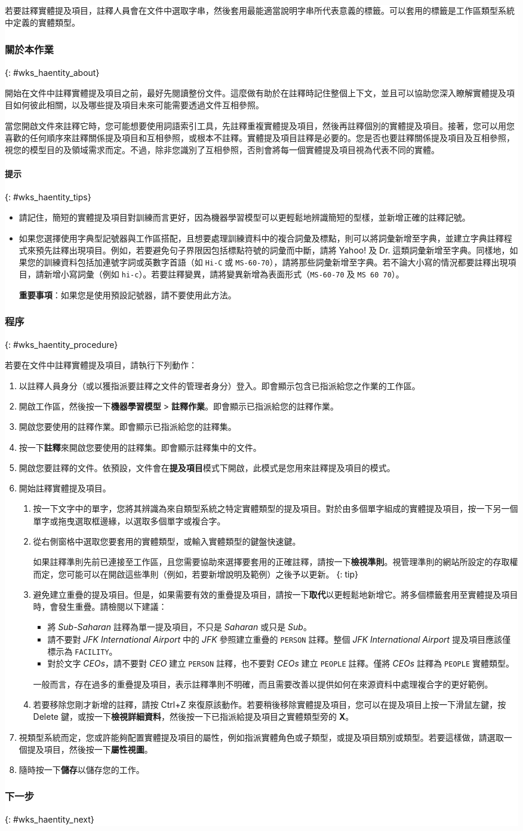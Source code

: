 若要註釋實體提及項目，註釋人員會在文件中選取字串，然後套用最能適當說明字串所代表意義的標籤。可以套用的標籤是工作區類型系統中定義的實體類型。

### 關於本作業
{: #wks_haentity_about}

開始在文件中註釋實體提及項目之前，最好先閱讀整份文件。這麼做有助於在註釋時記住整個上下文，並且可以協助您深入瞭解實體提及項目如何彼此相關，以及哪些提及項目未來可能需要透過文件互相參照。

當您開啟文件來註釋它時，您可能想要使用詞語索引工具，先註釋重複實體提及項目，然後再註釋個別的實體提及項目。接著，您可以用您喜歡的任何順序來註釋關係提及項目和互相參照，或根本不註釋。實體提及項目註釋是必要的。您是否也要註釋關係提及項目及互相參照，視您的模型目的及領域需求而定。不過，除非您識別了互相參照，否則會將每一個實體提及項目視為代表不同的實體。

#### 提示
{: #wks_haentity_tips}

- 請記住，簡短的實體提及項目對訓練而言更好，因為機器學習模型可以更輕鬆地辨識簡短的型樣，並新增正確的註釋記號。
- 如果您選擇使用字典型記號器與工作區搭配，且想要處理訓練資料中的複合詞彙及標點，則可以將詞彙新增至字典，並建立字典註釋程式來預先註釋出現項目。例如，若要避免句子界限因包括標點符號的詞彙而中斷，請將 Yahoo! 及 Dr. 這類詞彙新增至字典。同樣地，如果您的訓練資料包括加連號字詞或英數字首語（如 `Hi-C` 或 `MS-60-70`），請將那些詞彙新增至字典。若不論大小寫的情況都要註釋出現項目，請新增小寫詞彙（例如 `hi-c`）。若要註釋變異，請將變異新增為表面形式（`MS-60-70` 及 `MS 60 70`）。

   **重要事項**：如果您是使用預設記號器，請不要使用此方法。

### 程序
{: #wks_haentity_procedure}

若要在文件中註釋實體提及項目，請執行下列動作：

1. 以註釋人員身分（或以獲指派要註釋之文件的管理者身分）登入。即會顯示包含已指派給您之作業的工作區。
1. 開啟工作區，然後按一下**機器學習模型** > **註釋作業**。即會顯示已指派給您的註釋作業。
1. 開啟您要使用的註釋作業。即會顯示已指派給您的註釋集。
1. 按一下**註釋**來開啟您要使用的註釋集。即會顯示註釋集中的文件。
1. 開啟您要註釋的文件。依預設，文件會在**提及項目**模式下開啟，此模式是您用來註釋提及項目的模式。
1. 開始註釋實體提及項目。

    1. 按一下文字中的單字，您將其辨識為來自類型系統之特定實體類型的提及項目。對於由多個單字組成的實體提及項目，按一下另一個單字或拖曳選取框邊緣，以選取多個單字或複合字。
    1. 從右側窗格中選取您要套用的實體類型，或輸入實體類型的鍵盤快速鍵。

        如果註釋準則先前已連接至工作區，且您需要協助來選擇要套用的正確註釋，請按一下**檢視準則**。視管理準則的網站所設定的存取權而定，您可能可以在開啟這些準則（例如，若要新增說明及範例）之後予以更新。
        {: tip}

    1. 避免建立重疊的提及項目。但是，如果需要有效的重疊提及項目，請按一下**取代**以更輕鬆地新增它。將多個標籤套用至實體提及項目時，會發生重疊。請檢閱以下建議：

        - 將 *Sub-Saharan* 註釋為單一提及項目，不只是 *Saharan* 或只是 *Sub*。
        - 請不要對 *JFK International Airport* 中的 *JFK* 參照建立重疊的 `PERSON` 註釋。整個 *JFK International Airport* 提及項目應該僅標示為 `FACILITY`。
        - 對於文字 *CEOs*，請不要對 *CEO* 建立 `PERSON` 註釋，也不要對 *CEOs* 建立 `PEOPLE` 註釋。僅將 *CEOs* 註釋為 `PEOPLE` 實體類型。

        一般而言，存在過多的重疊提及項目，表示註釋準則不明確，而且需要改善以提供如何在來源資料中處理複合字的更好範例。

    1. 若要移除您剛才新增的註釋，請按 Ctrl+Z 來復原該動作。若要稍後移除實體提及項目，您可以在提及項目上按一下滑鼠左鍵，按 Delete 鍵，或按一下**檢視詳細資料**，然後按一下已指派給提及項目之實體類型旁的 **X**。

1. 視類型系統而定，您或許能夠配置實體提及項目的屬性，例如指派實體角色或子類型，或提及項目類別或類型。若要這樣做，請選取一個提及項目，然後按一下**屬性視圖**。

1. 隨時按一下**儲存**以儲存您的工作。

### 下一步
{: #wks_haentity_next}
